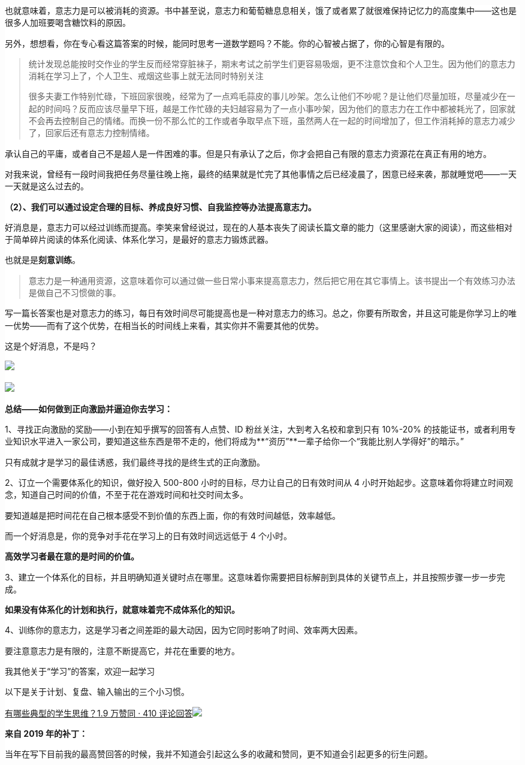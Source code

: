 也就意味着，意志力是可以被消耗的资源。书中甚至说，意志力和葡萄糖息息相关，饿了或者累了就很难保持记忆力的高度集中——这也是很多人加班要喝含糖饮料的原因。

另外，想想看，你在专心看这篇答案的时候，能同时思考一道数学题吗？不能。你的心智被占据了，你的心智是有限的。

> 统计发现总能按时交作业的学生反而经常穿脏袜子，期末考试之前学生们更容易吸烟，更不注意饮食和个人卫生。因为他们的意志力消耗在学习上了，个人卫生、戒烟这些事上就无法同时特别关注
>
> 很多夫妻工作特别忙碌，下班回家很晚，经常为了一点鸡毛蒜皮的事儿吵架。怎么让他们不吵呢？是让他们尽量加班，尽量减少在一起的时间吗？反而应该尽量早下班，越是工作忙碌的夫妇越容易为了一点小事吵架，因为他们的意志力在工作中都被耗光了，回家就不会再去控制自己的情绪。而换一份不那么忙的工作或者争取早点下班，虽然两人在一起的时间增加了，但工作消耗掉的意志力减少了，回家后还有意志力控制情绪。

承认自己的平庸，或者自己不是超人是一件困难的事。但是只有承认了之后，你才会把自己有限的意志力资源花在真正有用的地方。

对我来说，曾经有一段时间我把任务尽量往晚上拖，最终的结果就是忙完了其他事情之后已经凌晨了，困意已经来袭，那就睡觉吧——一天一天就是这么过去的。

**（2）、我们可以通过设定合理的目标、养成良好习惯、自我监控等办法提高意志力。**

好消息是，意志力可以经过训练而提高。李笑来曾经说过，现在的人基本丧失了阅读长篇文章的能力（这里感谢大家的阅读），而这些相对于简单碎片阅读的体系化阅读、体系化学习，是最好的意志力锻炼武器。

也就是是**刻意训练**。

> 意志力是一种通用资源，这意味着你可以通过做一些日常小事来提高意志力，然后把它用在其它事情上。该书提出一个有效练习办法是做自己不习惯做的事。

写一篇长答案也是对意志力的练习，每日有效时间尽可能提高也是一种对意志力的练习。总之，你要有所取舍，并且这可能是你学习上的唯一优势——而有了这个优势，在相当长的时间线上来看，其实你并不需要其他的优势。

这是个好消息，不是吗？

![](assets/2024/6854/7dfd2c221f94ecadadedc1cffe42e29e_720w.1.jpg)

![](assets/2024/6854/7dfd2c221f94ecadadedc1cffe42e29e_r.jpg)

**总结——如何做到正向激励并逼迫你去学习：**

1、寻找正向激励的奖励——小到在知乎撰写的回答有人点赞、ID 粉丝关注，大到考入名校和拿到只有 10%-20% 的技能证书，或者利用专业知识水平进入一家公司，要知道这些东西是带不走的，他们将成为**“资历”**一辈子给你一个“我能比别人学得好”的暗示。”

只有成就才是学习的最佳诱惑，我们最终寻找的是终生式的正向激励。

2、订立一个需要体系化的知识，做好投入 500-800 小时的目标，尽力让自己的日有效时间从 4 小时开始起步。这意味着你将建立时间观念，知道自己时间的价值，不至于花在游戏时间和社交时间太多。

要知道越是把时间花在自己根本感受不到价值的东西上面，你的有效时间越低，效率越低。

而一个好消息是，你的竞争对手花在学习上的日有效时间远远低于 4 个小时。

**高效学习者最在意的是时间的价值。**

3、建立一个体系化的目标，并且明确知道关键时点在哪里。这意味着你需要把目标解剖到具体的关键节点上，并且按照步骤一步一步完成。

**如果没有体系化的计划和执行，就意味着完不成体系化的知识。**

4、训练你的意志力，这是学习者之间差距的最大动因，因为它同时影响了时间、效率两大因素。

要注意意志力是有限的，注意不断提高它，并花在重要的地方。

我其他关于“学习”的答案，欢迎一起学习

以下是关于计划、复盘、输入输出的三个小习惯。

[有哪些典型的学生思维？1.9 万赞同 · 410 评论回答![](assets/2024/6854/v2-a5b3d3445146b4db936f845edb5d67e8_180x120.jpg)](https://www.zhihu.com/question/301464866/answer/540431244)

**来自 2019 年的补丁：**

当年在写下目前我的最高赞回答的时候，我并不知道会引起这么多的收藏和赞同，更不知道会引起更多的衍生问题。
